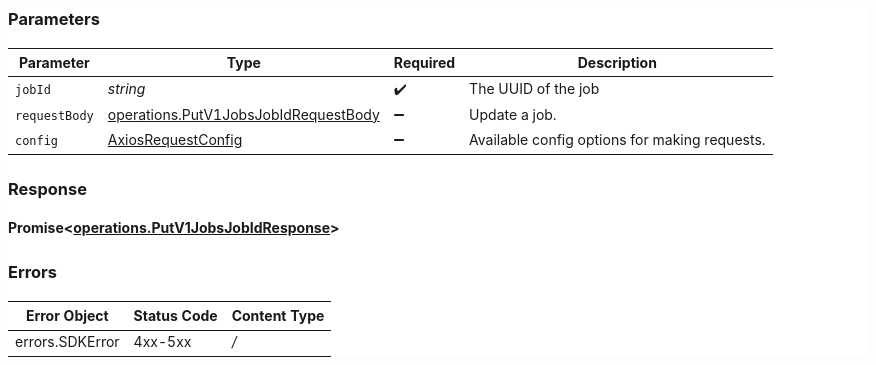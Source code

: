 ### Parameters

| Parameter                                                                                        | Type                                                                                             | Required                                                                                         | Description                                                                                      |
| ------------------------------------------------------------------------------------------------ | ------------------------------------------------------------------------------------------------ | ------------------------------------------------------------------------------------------------ | ------------------------------------------------------------------------------------------------ |
| `jobId`                                                                                          | *string*                                                                                         | :heavy_check_mark:                                                                               | The UUID of the job                                                                              |
| `requestBody`                                                                                    | [operations.PutV1JobsJobIdRequestBody](../../sdk/models/operations/putv1jobsjobidrequestbody.md) | :heavy_minus_sign:                                                                               | Update a job.                                                                                    |
| `config`                                                                                         | [AxiosRequestConfig](https://axios-http.com/docs/req_config)                                     | :heavy_minus_sign:                                                                               | Available config options for making requests.                                                    |


### Response

**Promise<[operations.PutV1JobsJobIdResponse](../../sdk/models/operations/putv1jobsjobidresponse.md)>**
### Errors

| Error Object    | Status Code     | Content Type    |
| --------------- | --------------- | --------------- |
| errors.SDKError | 4xx-5xx         | */*             |
